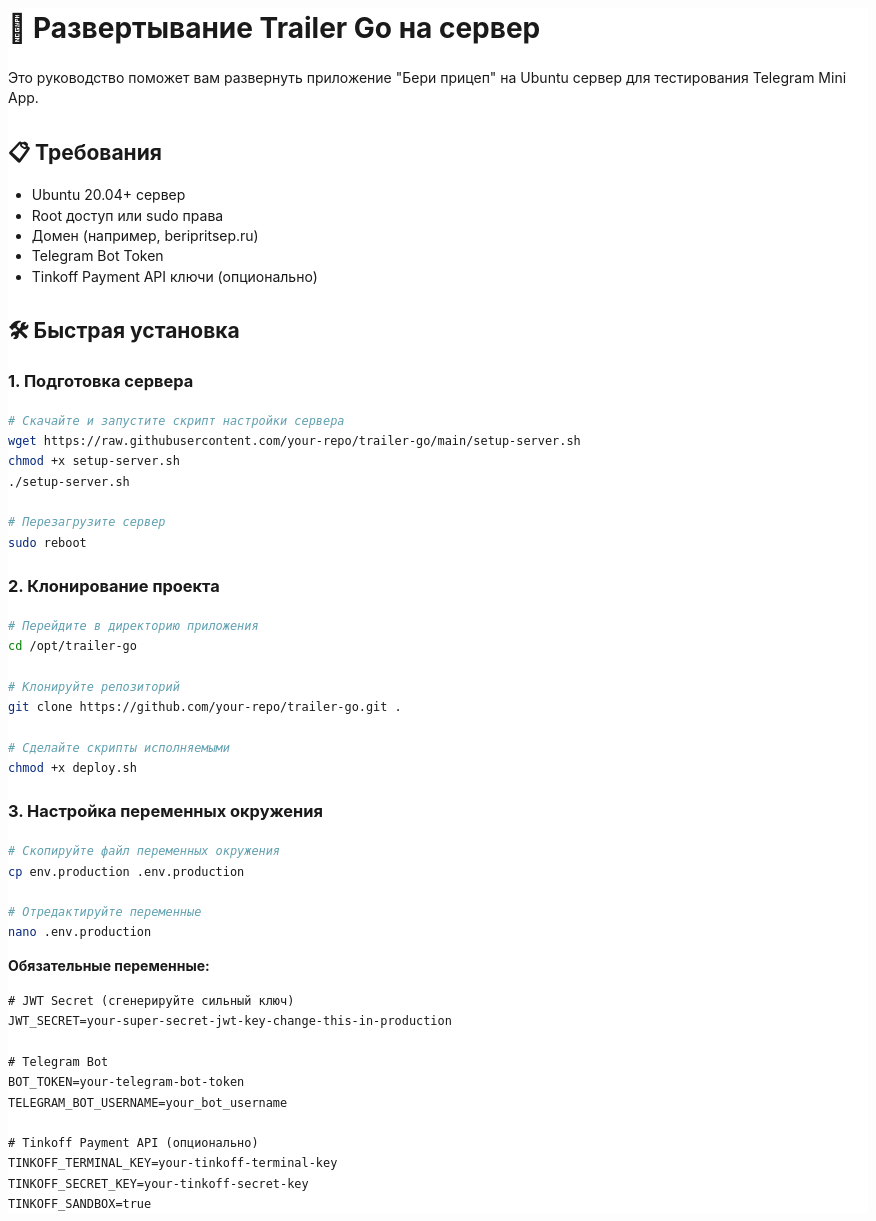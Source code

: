 # 🚀 Развертывание Trailer Go на сервер

Это руководство поможет вам развернуть приложение "Бери прицеп" на Ubuntu сервер для тестирования Telegram Mini App.

## 📋 Требования

- Ubuntu 20.04+ сервер
- Root доступ или sudo права
- Домен (например, beripritsep.ru)
- Telegram Bot Token
- Tinkoff Payment API ключи (опционально)

## 🛠️ Быстрая установка

### 1. Подготовка сервера

```bash
# Скачайте и запустите скрипт настройки сервера
wget https://raw.githubusercontent.com/your-repo/trailer-go/main/setup-server.sh
chmod +x setup-server.sh
./setup-server.sh

# Перезагрузите сервер
sudo reboot
```

### 2. Клонирование проекта

```bash
# Перейдите в директорию приложения
cd /opt/trailer-go

# Клонируйте репозиторий
git clone https://github.com/your-repo/trailer-go.git .

# Сделайте скрипты исполняемыми
chmod +x deploy.sh
```

### 3. Настройка переменных окружения

```bash
# Скопируйте файл переменных окружения
cp env.production .env.production

# Отредактируйте переменные
nano .env.production
```

**Обязательные переменные:**
```env
# JWT Secret (сгенерируйте сильный ключ)
JWT_SECRET=your-super-secret-jwt-key-change-this-in-production

# Telegram Bot
BOT_TOKEN=your-telegram-bot-token
TELEGRAM_BOT_USERNAME=your_bot_username

# Tinkoff Payment API (опционально)
TINKOFF_TERMINAL_KEY=your-tinkoff-terminal-key
TINKOFF_SECRET_KEY=your-tinkoff-secret-key
TINKOFF_SANDBOX=true
```
